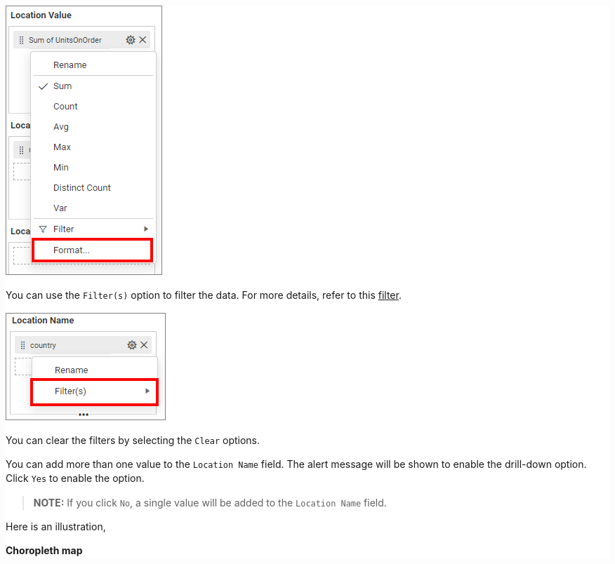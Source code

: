 ![Format for Bubblemap](/static/assets/embedded/visualizing-data/visualization-widgets/images/map/format-data.png)

You can use the `Filter(s)` option to filter the data. For more details, refer to this [filter](/embedded-bi/visualizing-data/working-with-widgets/configuring-widget-filters/#configuring-filter-for-dimension-column).

![Configuring widget filters](/static/assets/embedded/visualizing-data/visualization-widgets/images/map/configuring-widget-filters.png)

You can clear the filters by selecting the `Clear` options.

You can add more than one value to the `Location Name` field. The alert message will be shown to enable the drill-down option. Click `Yes` to enable the option.

> **NOTE:**  If you click `No`, a single value will be added to the `Location Name` field.

Here is an illustration,

**Choropleth map**
